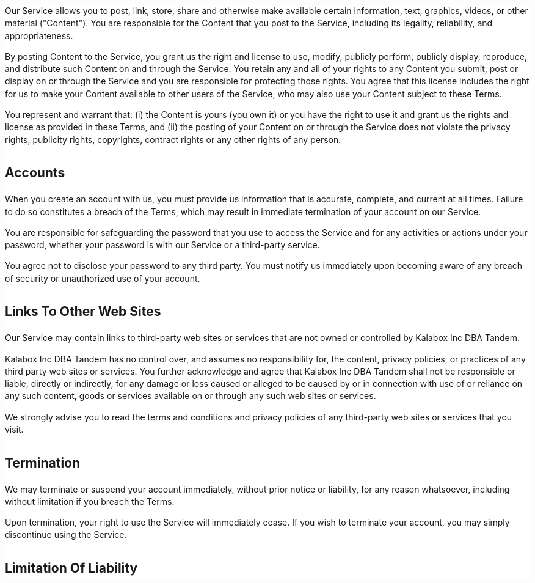 Our Service allows you to post, link, store, share and otherwise make available certain information, text, graphics, videos, or other material ("Content"). You are responsible for the Content that you post to the Service, including its legality, reliability, and appropriateness.

By posting Content to the Service, you grant us the right and license to use, modify, publicly perform, publicly display, reproduce, and distribute such Content on and through the Service. You retain any and all of your rights to any Content you submit, post or display on or through the Service and you are responsible for protecting those rights. You agree that this license includes the right for us to make your Content available to other users of the Service, who may also use your Content subject to these Terms.

You represent and warrant that: (i) the Content is yours (you own it) or you have the right to use it and grant us the rights and license as provided in these Terms, and (ii) the posting of your Content on or through the Service does not violate the privacy rights, publicity rights, copyrights, contract rights or any other rights of any person.

## Accounts

When you create an account with us, you must provide us information that is accurate, complete, and current at all times. Failure to do so constitutes a breach of the Terms, which may result in immediate termination of your account on our Service.

You are responsible for safeguarding the password that you use to access the Service and for any activities or actions under your password, whether your password is with our Service or a third-party service.

You agree not to disclose your password to any third party. You must notify us immediately upon becoming aware of any breach of security or unauthorized use of your account.

## Links To Other Web Sites

Our Service may contain links to third-party web sites or services that are not owned or controlled by Kalabox Inc DBA Tandem.

Kalabox Inc DBA Tandem has no control over, and assumes no responsibility for, the content, privacy policies, or practices of any third party web sites or services. You further acknowledge and agree that Kalabox Inc DBA Tandem shall not be responsible or liable, directly or indirectly, for any damage or loss caused or alleged to be caused by or in connection with use of or reliance on any such content, goods or services available on or through any such web sites or services.

We strongly advise you to read the terms and conditions and privacy policies of any third-party web sites or services that you visit.

## Termination

We may terminate or suspend your account immediately, without prior notice or liability, for any reason whatsoever, including without limitation if you breach the Terms.

Upon termination, your right to use the Service will immediately cease. If you wish to terminate your account, you may simply discontinue using the Service.

## Limitation Of Liability
